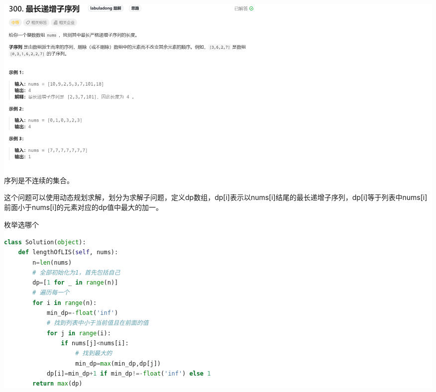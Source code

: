 <img src="assets/image-20231012165520808.png" alt="image-20231012165520808" style="zoom:50%;" />

序列是不连续的集合。

这个问题可以使用动态规划求解，划分为求解子问题，定义dp数组，dp[i]表示以nums[i]结尾的最长递增子序列，dp[i]等于列表中nums[i]前面小于nums[i]的元素对应的dp值中最大的加一。

枚举选哪个

```python
class Solution(object):
    def lengthOfLIS(self, nums):
        n=len(nums)
        # 全部初始化为1，首先包括自己
        dp=[1 for _ in range(n)]
        # 遍历每一个
        for i in range(n):
            min_dp=-float('inf')
            # 找到列表中小于当前值且在前面的值
            for j in range(i):
                if nums[j]<nums[i]:
                    # 找到最大的
                    min_dp=max(min_dp,dp[j])
            dp[i]=min_dp+1 if min_dp!=-float('inf') else 1
        return max(dp)
```
